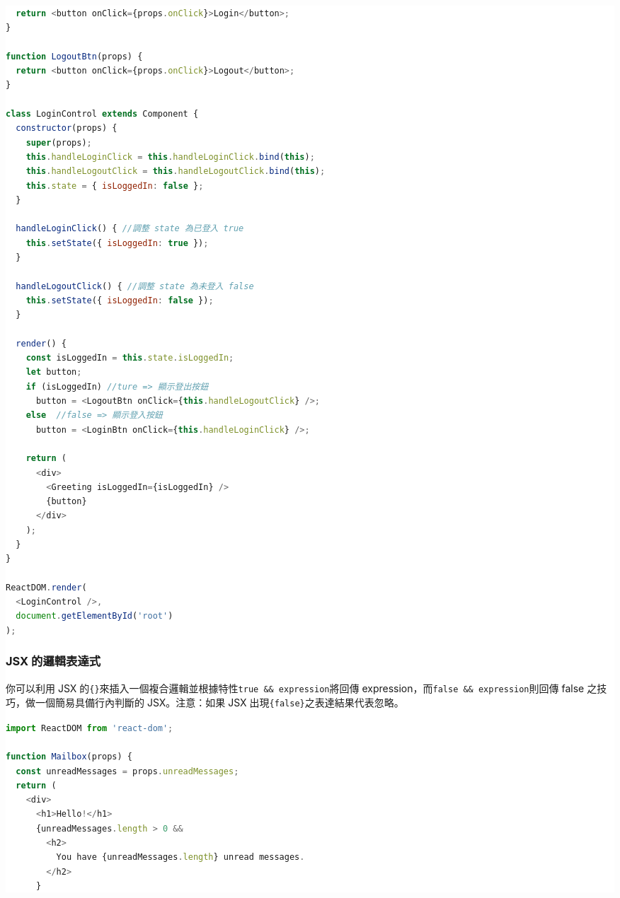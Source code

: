 ```js
  return <button onClick={props.onClick}>Login</button>;
}

function LogoutBtn(props) {
  return <button onClick={props.onClick}>Logout</button>;
}

class LoginControl extends Component {
  constructor(props) {
    super(props);
    this.handleLoginClick = this.handleLoginClick.bind(this);
    this.handleLogoutClick = this.handleLogoutClick.bind(this);
    this.state = { isLoggedIn: false };
  }

  handleLoginClick() { //調整 state 為已登入 true
    this.setState({ isLoggedIn: true });
  }

  handleLogoutClick() { //調整 state 為未登入 false
    this.setState({ isLoggedIn: false });
  }

  render() {
    const isLoggedIn = this.state.isLoggedIn;
    let button;
    if (isLoggedIn) //ture => 顯示登出按鈕
      button = <LogoutBtn onClick={this.handleLogoutClick} />;
    else  //false => 顯示登入按鈕
      button = <LoginBtn onClick={this.handleLoginClick} />;

    return (
      <div>
        <Greeting isLoggedIn={isLoggedIn} />
        {button}
      </div>
    );
  }
}

ReactDOM.render(
  <LoginControl />,
  document.getElementById('root')
);
```

### JSX 的邏輯表達式
你可以利用 JSX 的`{}`來插入一個複合邏輯並根據特性`true && expression`將回傳 expression，而`false && expression`則回傳 false 之技巧，做一個簡易具備行內判斷的 JSX。注意：如果 JSX 出現`{false}`之表達結果代表忽略。

```js
import ReactDOM from 'react-dom';

function Mailbox(props) {
  const unreadMessages = props.unreadMessages;
  return (
    <div>
      <h1>Hello!</h1>
      {unreadMessages.length > 0 &&
        <h2>
          You have {unreadMessages.length} unread messages.
        </h2>
      }
```